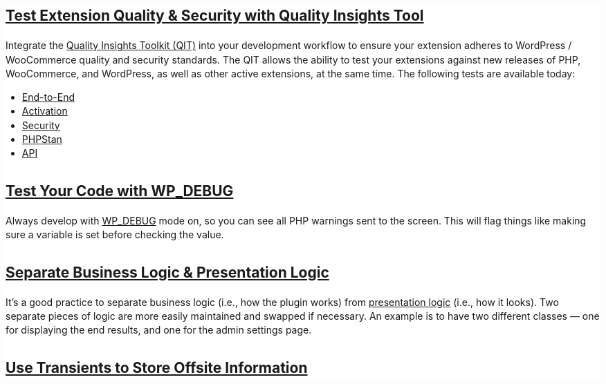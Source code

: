 ## [Test Extension Quality & Security with Quality Insights Tool](https://www.google.com/url?q=https://woocommerce.com/document/create-a-plugin/%23section-18&sa=D&source=editors&ust=1692724061410124&usg=AOvVaw3WxIdaWb-loeDgk5idgYh7)

Integrate the [Quality Insights Toolkit (QIT)](https://www.google.com/url?q=https://href.li/?https://woocommerce.github.io/qit-documentation/%23/&sa=D&source=editors&ust=1692724061410435&usg=AOvVaw3-rM1B3-aofWDpJB5y-9Qs) into your development workflow to ensure your extension adheres to WordPress / WooCommerce quality and security standards. The QIT allows the ability to test your extensions against new releases of PHP, WooCommerce, and WordPress, as well as other active extensions, at the same time. The following tests are available today:

- [End-to-End](https://www.google.com/url?q=https://href.li/?https://woocommerce.github.io/qit-documentation/%23/test-types/e2e&sa=D&source=editors&ust=1692724061410720&usg=AOvVaw2-K7A2Jp9eEE3I7yg5GtLw)
- [Activation](https://www.google.com/url?q=https://href.li/?https://woocommerce.github.io/qit-documentation/%23/test-types/activation&sa=D&source=editors&ust=1692724061410980&usg=AOvVaw3EGJl6KSaQL1ygcvoDFFvR)
- [Security](https://www.google.com/url?q=https://href.li/?https://woocommerce.github.io/qit-documentation/%23/test-types/security&sa=D&source=editors&ust=1692724061411228&usg=AOvVaw3t5gYK8Md1UQWZORTmKSSx)
- [PHPStan](https://www.google.com/url?q=https://href.li/?https://woocommerce.github.io/qit-documentation/%23/test-types/phpstan&sa=D&source=editors&ust=1692724061411473&usg=AOvVaw0cYoAE7ScAXqMU7aw5gAOB)
- [API](https://www.google.com/url?q=https://href.li/?https://woocommerce.github.io/qit-documentation/%23/test-types/api&sa=D&source=editors&ust=1692724061411713&usg=AOvVaw0dXv3dyfNaAwe6wiwqApHn)

## [Test Your Code with WP_DEBUG](https://www.google.com/url?q=https://woocommerce.com/document/create-a-plugin/%23section-19&sa=D&source=editors&ust=1692724061411947&usg=AOvVaw3UsBUZeYvFu9v4itS839zy)

Always develop with [WP_DEBUG](https://www.google.com/url?q=http://codex.wordpress.org/Debugging_in_WordPress&sa=D&source=editors&ust=1692724061412254&usg=AOvVaw1412x2vFGfPDqCXxohD-JF) mode on, so you can see all PHP warnings sent to the screen. This will flag things like making sure a variable is set before checking the value.

## [Separate Business Logic & Presentation Logic](https://www.google.com/url?q=https://woocommerce.com/document/create-a-plugin/%23section-20&sa=D&source=editors&ust=1692724061412504&usg=AOvVaw1-plFhPYmTkkU99E9IO3VN)

It’s a good practice to separate business logic (i.e., how the plugin works) from [presentation logic](https://www.google.com/url?q=http://en.wikipedia.org/wiki/Presentation_logic&sa=D&source=editors&ust=1692724061412782&usg=AOvVaw3graTlf6ciHm0E3N25NOMQ) (i.e., how it looks). Two separate pieces of logic are more easily maintained and swapped if necessary. An example is to have two different classes — one for displaying the end results, and one for the admin settings page.

## [Use Transients to Store Offsite Information](https://www.google.com/url?q=https://woocommerce.com/document/create-a-plugin/%23section-21&sa=D&source=editors&ust=1692724061413039&usg=AOvVaw0_S-ooFW3W6n-k4yV3Gbmo)
